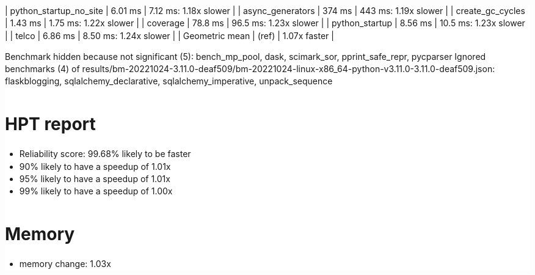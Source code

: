 | python_startup_no_site     | 6.01 ms                                                | 7.12 ms: 1.18x slower                                                            |
| async_generators           | 374 ms                                                 | 443 ms: 1.19x slower                                                             |
| create_gc_cycles           | 1.43 ms                                                | 1.75 ms: 1.22x slower                                                            |
| coverage                   | 78.8 ms                                                | 96.5 ms: 1.23x slower                                                            |
| python_startup             | 8.56 ms                                                | 10.5 ms: 1.23x slower                                                            |
| telco                      | 6.86 ms                                                | 8.50 ms: 1.24x slower                                                            |
| Geometric mean             | (ref)                                                  | 1.07x faster                                                                     |

Benchmark hidden because not significant (5): bench_mp_pool, dask, scimark_sor, pprint_safe_repr, pycparser
Ignored benchmarks (4) of results/bm-20221024-3.11.0-deaf509/bm-20221024-linux-x86_64-python-v3.11.0-3.11.0-deaf509.json: flaskblogging, sqlalchemy_declarative, sqlalchemy_imperative, unpack_sequence

# HPT report

- Reliability score: 99.68% likely to be faster
- 90% likely to have a speedup of 1.01x
- 95% likely to have a speedup of 1.01x
- 99% likely to have a speedup of 1.00x

# Memory
- memory change: 1.03x